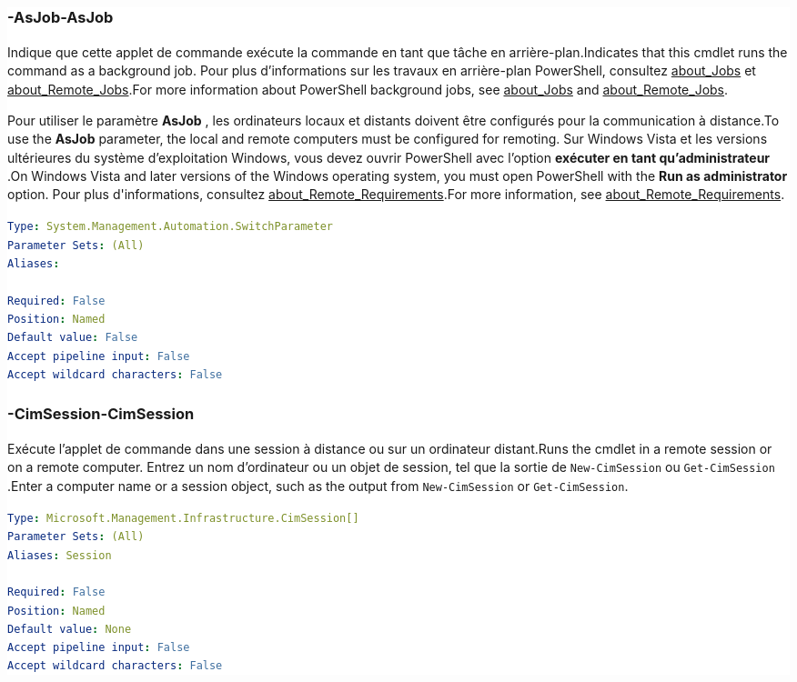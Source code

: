 ### <span data-ttu-id="2c25e-124">-AsJob</span><span class="sxs-lookup"><span data-stu-id="2c25e-124">-AsJob</span></span>

<span data-ttu-id="2c25e-125">Indique que cette applet de commande exécute la commande en tant que tâche en arrière-plan.</span><span class="sxs-lookup"><span data-stu-id="2c25e-125">Indicates that this cmdlet runs the command as a background job.</span></span> <span data-ttu-id="2c25e-126">Pour plus d’informations sur les travaux en arrière-plan PowerShell, consultez [about_Jobs](../Microsoft.PowerShell.Core/About/about_Jobs.md) et [about_Remote_Jobs](../Microsoft.PowerShell.Core/About/about_Remote_Jobs.md).</span><span class="sxs-lookup"><span data-stu-id="2c25e-126">For more information about PowerShell background jobs, see [about_Jobs](../Microsoft.PowerShell.Core/About/about_Jobs.md) and [about_Remote_Jobs](../Microsoft.PowerShell.Core/About/about_Remote_Jobs.md).</span></span>

<span data-ttu-id="2c25e-127">Pour utiliser le paramètre **AsJob** , les ordinateurs locaux et distants doivent être configurés pour la communication à distance.</span><span class="sxs-lookup"><span data-stu-id="2c25e-127">To use the **AsJob** parameter, the local and remote computers must be configured for remoting.</span></span> <span data-ttu-id="2c25e-128">Sur Windows Vista et les versions ultérieures du système d’exploitation Windows, vous devez ouvrir PowerShell avec l’option **exécuter en tant qu’administrateur** .</span><span class="sxs-lookup"><span data-stu-id="2c25e-128">On Windows Vista and later versions of the Windows operating system, you must open PowerShell with the **Run as administrator** option.</span></span> <span data-ttu-id="2c25e-129">Pour plus d'informations, consultez [about_Remote_Requirements](../Microsoft.PowerShell.Core/About/about_Remote_Requirements.md).</span><span class="sxs-lookup"><span data-stu-id="2c25e-129">For more information, see [about_Remote_Requirements](../Microsoft.PowerShell.Core/About/about_Remote_Requirements.md).</span></span>

```yaml
Type: System.Management.Automation.SwitchParameter
Parameter Sets: (All)
Aliases:

Required: False
Position: Named
Default value: False
Accept pipeline input: False
Accept wildcard characters: False
```

### <span data-ttu-id="2c25e-130">-CimSession</span><span class="sxs-lookup"><span data-stu-id="2c25e-130">-CimSession</span></span>

<span data-ttu-id="2c25e-131">Exécute l’applet de commande dans une session à distance ou sur un ordinateur distant.</span><span class="sxs-lookup"><span data-stu-id="2c25e-131">Runs the cmdlet in a remote session or on a remote computer.</span></span> <span data-ttu-id="2c25e-132">Entrez un nom d’ordinateur ou un objet de session, tel que la sortie de `New-CimSession` ou `Get-CimSession` .</span><span class="sxs-lookup"><span data-stu-id="2c25e-132">Enter a computer name or a session object, such as the output from `New-CimSession` or `Get-CimSession`.</span></span>

```yaml
Type: Microsoft.Management.Infrastructure.CimSession[]
Parameter Sets: (All)
Aliases: Session

Required: False
Position: Named
Default value: None
Accept pipeline input: False
Accept wildcard characters: False
```
